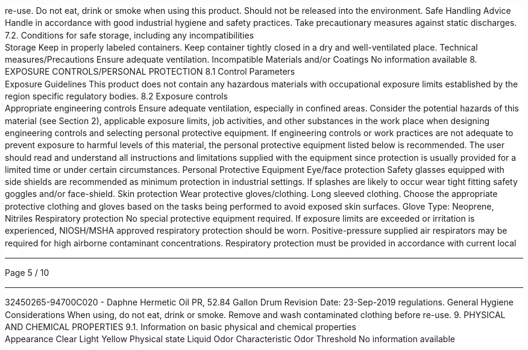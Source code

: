 re-use. Do not eat, drink or smoke when using this product.
Should not be released into the environment.
Safe Handling Advice
Handle in accordance with good industrial hygiene and safety
practices. Take precautionary measures against static
discharges.
7.2. Conditions for safe storage, including any incompatibilities  
Storage
Keep in properly labeled containers. Keep container tightly closed
in a dry and well-ventilated place.
Technical measures/Precautions
Ensure adequate ventilation.
Incompatible Materials and/or Coatings
No information available
8. EXPOSURE CONTROLS/PERSONAL PROTECTION
8.1 Control Parameters  
Exposure Guidelines
This product does not contain any hazardous materials with occupational exposure limits
established by the region specific regulatory bodies.
8.2 Exposure controls  
Appropriate engineering controls
Ensure adequate ventilation, especially in confined areas. Consider the potential hazards of
this material (see Section 2), applicable exposure limits, job activities, and other substances
in the work place when designing engineering controls and selecting personal protective
equipment.  If engineering controls or work practices are not adequate to prevent exposure
to harmful levels of this material, the personal protective equipment listed below is
recommended.  The user should read and understand all instructions and limitations
supplied with the equipment since protection is usually provided for a limited time or under
certain circumstances.
Personal Protective Equipment 
Eye/face protection
Safety glasses equipped with side shields are recommended as minimum protection in
industrial settings. If splashes are likely to occur wear tight fitting safety goggles and/or
face-shield.
Skin protection
Wear protective gloves/clothing. Long sleeved clothing. Choose the appropriate protective
clothing and gloves based on the tasks being performed to avoid exposed skin surfaces.
Glove Type:  Neoprene, Nitriles
Respiratory protection
No special protective equipment required. If exposure limits are exceeded or irritation is
experienced, NIOSH/MSHA approved respiratory protection should be worn.
Positive-pressure supplied air respirators may be required for high airborne contaminant
concentrations.  Respiratory protection must be provided in accordance with current local
_____________________________________________________________________________________________
Page   5 / 10
_____________________________________________________________________________________________
32450265-94700C020 -  Daphne Hermetic Oil PR, 52.84
Gallon Drum
Revision Date:  23-Sep-2019
regulations.
General Hygiene Considerations
When using, do not eat, drink or smoke. Remove and wash contaminated clothing before
re-use.
9. PHYSICAL AND CHEMICAL PROPERTIES
9.1. Information on basic physical and chemical properties  
Appearance
Clear Light Yellow
Physical state
Liquid
Odor
Characteristic
Odor Threshold
No information available